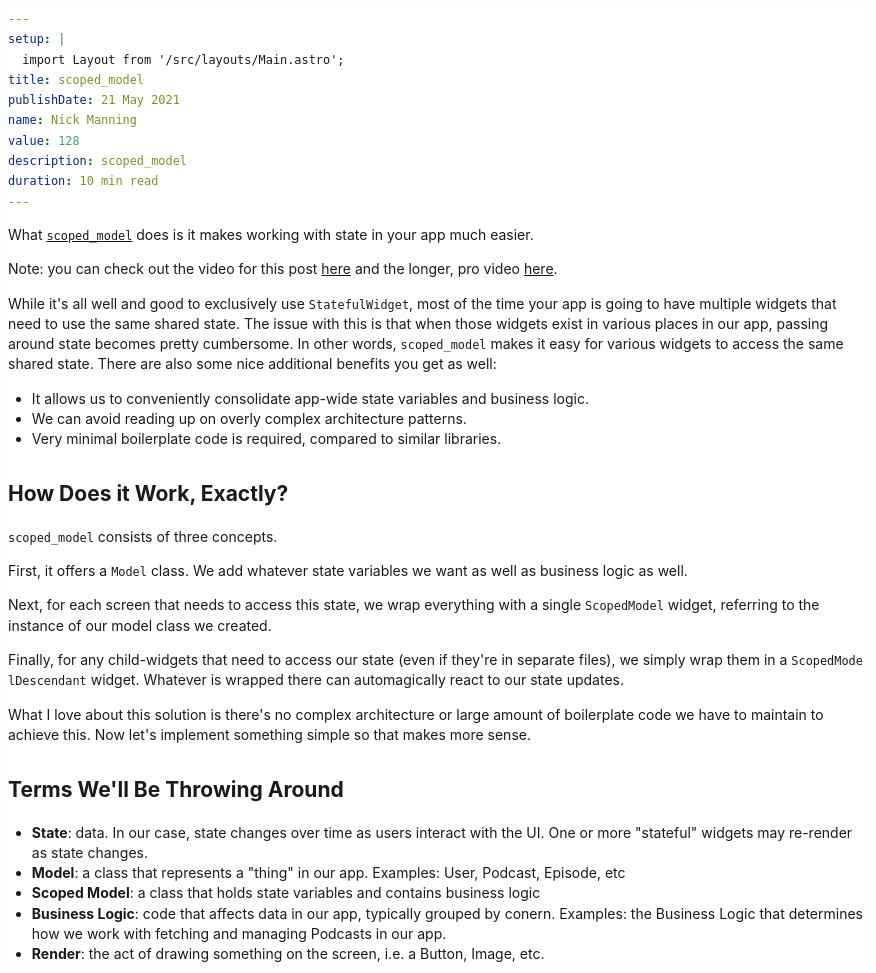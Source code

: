 ```yaml
---
setup: |
  import Layout from '/src/layouts/Main.astro';
title: scoped_model
publishDate: 21 May 2021
name: Nick Manning
value: 128
description: scoped_model
duration: 10 min read
---
```


What [`scoped_model`](https://pub.dartlang.org/packages/scoped_model) does is it makes working with state in your app much easier.

Note: you can check out the video for this post [here](https://fluttercrashcourse.com/courses/pro-essentials/lessons/scoped-model-hello-world) and the longer, pro video [here](https://fluttercrashcourse.com/courses/pro-essentials/lessons/pro-scoped-model).

While it's all well and good to exclusively use `StatefulWidget`, most of the time your app is going to have multiple widgets that need to use the same shared state. The issue with this is that when those widgets exist in various places in our app, passing around state becomes pretty cumbersome. In other words, `scoped_model` makes it easy for various widgets to access the same shared state. There are also some nice additional benefits you get as well:

- It allows us to conveniently consolidate app-wide state variables and business logic.
- We can avoid reading up on overly complex architecture patterns.
- Very minimal boilerplate code is required, compared to similar libraries.

## How Does it Work, Exactly?

`scoped_model` consists of three concepts.

First, it offers a `Model` class. We add whatever state variables we want as well as business logic as well.

Next, for each screen that needs to access this state, we wrap everything with a single `ScopedModel` widget, referring to the instance of our model class we created.

Finally, for any child-widgets that need to access our state (even if they're in separate files), we simply wrap them in a `ScopedModelDescendant` widget. Whatever is wrapped there can automagically react to our state updates.

What I love about this solution is there's no complex architecture or large amount of boilerplate code we have to maintain to achieve this. Now let's implement something simple so that makes more sense.

## Terms We'll Be Throwing Around

- **State**: data. In our case, state changes over time as users interact with the UI. One or more "stateful" widgets may re-render as state changes.
- **Model**: a class that represents a "thing" in our app. Examples: User, Podcast, Episode, etc
- **Scoped Model**: a class that holds state variables and contains business logic
- **Business Logic**: code that affects data in our app, typically grouped by conern. Examples: the Business Logic that determines how we work with fetching and managing Podcasts in our app.
- **Render**: the act of drawing something on the screen, i.e. a Button, Image, etc.
